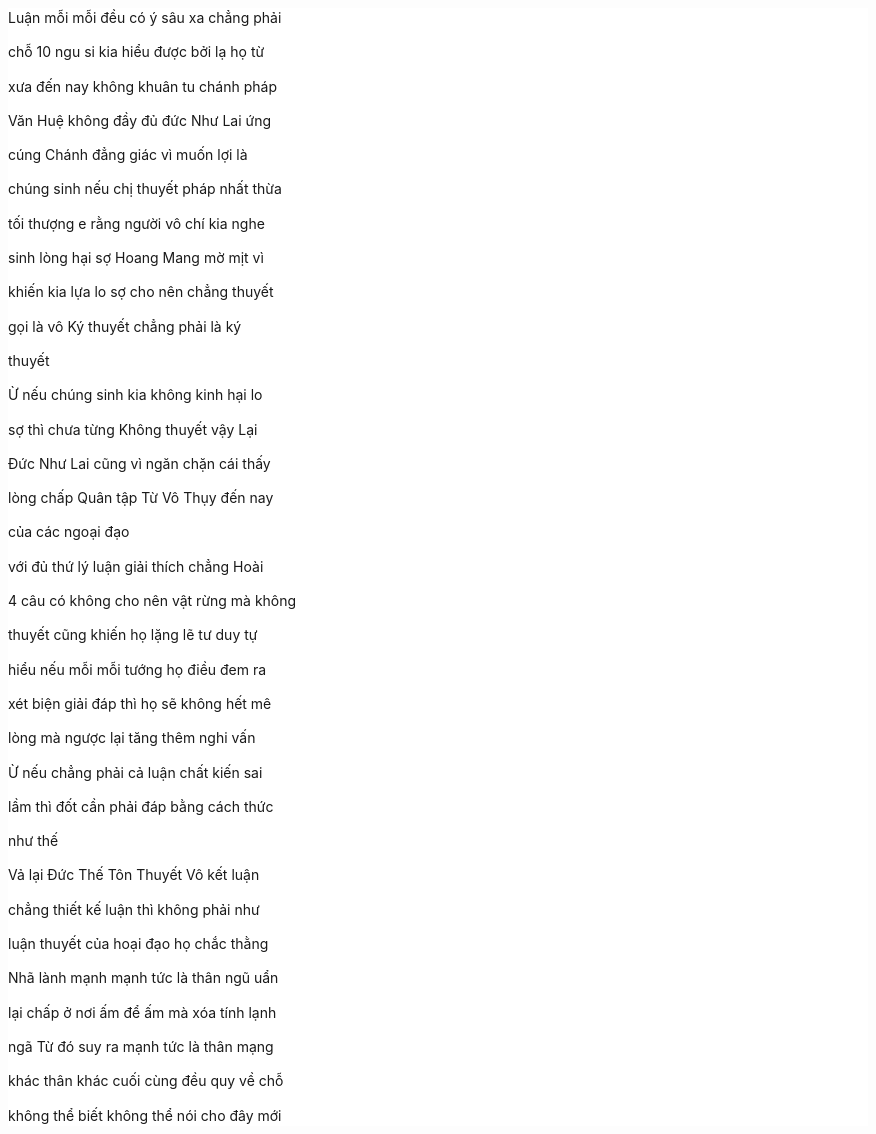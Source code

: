Luận mỗi mỗi đều có ý sâu xa chẳng phải

chỗ 10 ngu si kia hiểu được bởi lạ họ từ

xưa đến nay không khuân tu chánh pháp

Văn Huệ không đầy đủ đức Như Lai ứng

cúng Chánh đẳng giác vì muốn lợi là

chúng sinh nếu chị thuyết pháp nhất thừa

tối thượng e rằng người vô chí kia nghe

sinh lòng hại sợ Hoang Mang mờ mịt vì

khiến kia lựa lo sợ cho nên chẳng thuyết

gọi là vô Ký thuyết chẳng phải là ký

thuyết

Ừ nếu chúng sinh kia không kinh hại lo

sợ thì chưa từng Không thuyết vậy Lại

Đức Như Lai cũng vì ngăn chặn cái thấy

lòng chấp Quân tập Từ Vô Thụy đến nay

của các ngoại đạo

với đủ thứ lý luận giải thích chẳng Hoài

4 câu có không cho nên vật rừng mà không

thuyết cũng khiến họ lặng lẽ tư duy tự

hiểu nếu mỗi mỗi tướng họ điều đem ra

xét biện giải đáp thì họ sẽ không hết mê

lòng mà ngược lại tăng thêm nghi vấn

Ừ nếu chẳng phải cả luận chất kiến sai

lầm thì đốt cần phải đáp bằng cách thức

như thế

Vả lại Đức Thế Tôn Thuyết Vô kết luận

chẳng thiết kế luận thì không phải như

luận thuyết của hoại đạo họ chắc thằng

Nhã lành mạnh mạnh tức là thân ngũ uẩn

lại chấp ở nơi ấm để ấm mà xóa tính lạnh

ngã Từ đó suy ra mạnh tức là thân mạng

khác thân khác cuối cùng đều quy về chỗ

không thể biết không thể nói cho đây mới
